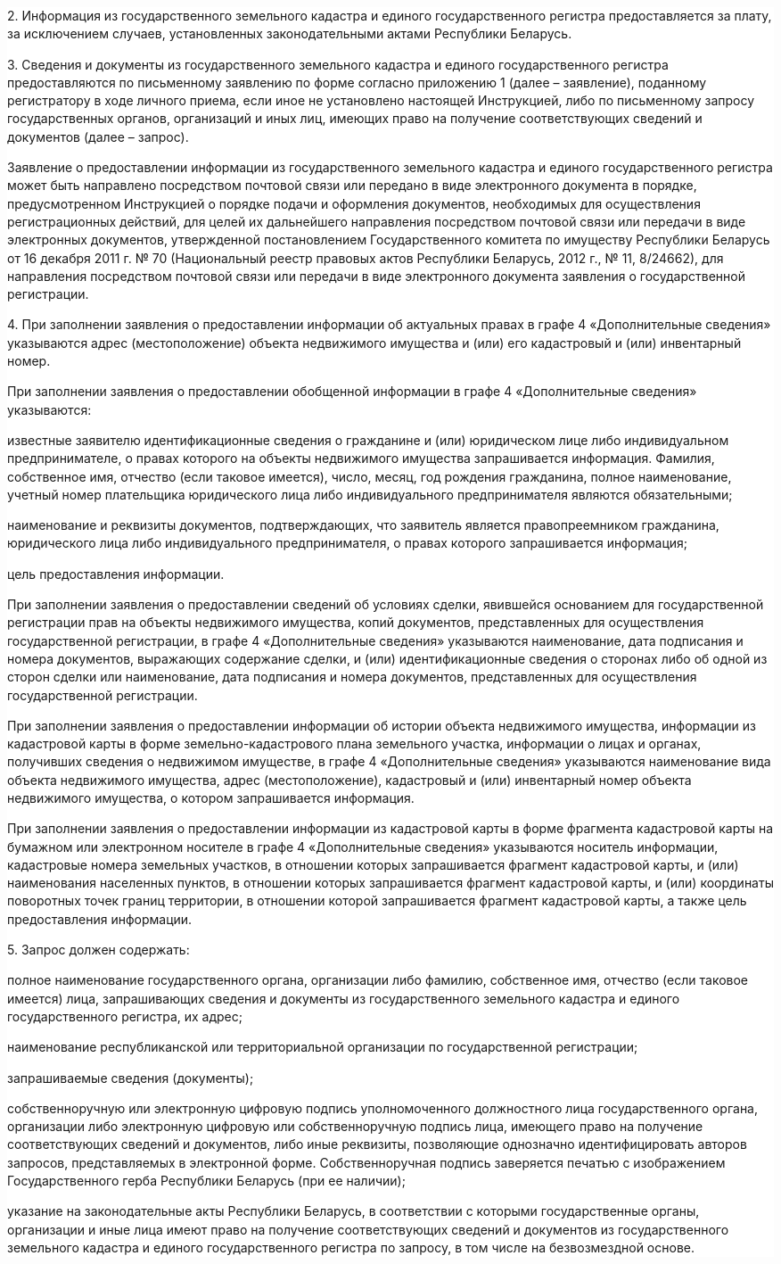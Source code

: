<p>2. Информация из государственного земельного кадастра и единого государственного регистра предоставляется за плату, за исключением случаев, установленных законодательными актами Республики Беларусь.</p>
<p>3. Сведения и документы из государственного земельного кадастра и единого государственного регистра предоставляются по письменному заявлению по форме согласно приложению 1 (далее – заявление), поданному регистратору в ходе личного приема, если иное не установлено настоящей Инструкцией, либо по письменному запросу государственных органов, организаций и иных лиц, имеющих право на получение соответствующих сведений и документов (далее – запрос).</p>
<p>Заявление о предоставлении информации из государственного земельного кадастра и единого государственного регистра может быть направлено посредством почтовой связи или передано в виде электронного документа в порядке, предусмотренном Инструкцией о порядке подачи и оформления документов, необходимых для осуществления регистрационных действий, для целей их дальнейшего направления посредством почтовой связи или передачи в виде электронных документов, утвержденной постановлением Государственного комитета по имуществу Республики Беларусь от 16 декабря 2011 г. № 70 (Национальный реестр правовых актов Республики Беларусь, 2012 г., № 11, 8/24662), для направления посредством почтовой связи или передачи в виде электронного документа заявления о государственной регистрации.</p>
<p>4. При заполнении заявления о предоставлении информации об актуальных правах в графе 4 «Дополнительные сведения» указываются адрес (местоположение) объекта недвижимого имущества и (или) его кадастровый и (или) инвентарный номер.</p>
<p>При заполнении заявления о предоставлении обобщенной информации в графе 4 «Дополнительные сведения» указываются:</p>
<p>известные заявителю идентификационные сведения о гражданине и (или) юридическом лице либо индивидуальном предпринимателе, о правах которого на объекты недвижимого имущества запрашивается информация. Фамилия, собственное имя, отчество (если таковое имеется), число, месяц, год рождения гражданина, полное наименование, учетный номер плательщика юридического лица либо индивидуального предпринимателя являются обязательными;</p>
<p>наименование и реквизиты документов, подтверждающих, что заявитель является правопреемником гражданина, юридического лица либо индивидуального предпринимателя, о правах которого запрашивается информация;</p>
<p>цель предоставления информации.</p>
<p>При заполнении заявления о предоставлении сведений об условиях сделки, явившейся основанием для государственной регистрации прав на объекты недвижимого имущества, копий документов, представленных для осуществления государственной регистрации, в графе 4 «Дополнительные сведения» указываются наименование, дата подписания и номера документов, выражающих содержание сделки, и (или) идентификационные сведения о сторонах либо об одной из сторон сделки или наименование, дата подписания и номера документов, представленных для осуществления государственной регистрации.</p>
<p>При заполнении заявления о предоставлении информации об истории объекта недвижимого имущества, информации из кадастровой карты в форме земельно-кадастрового плана земельного участка, информации о лицах и органах, получивших сведения о недвижимом имуществе, в графе 4 «Дополнительные сведения» указываются наименование вида объекта недвижимого имущества, адрес (местоположение), кадастровый и (или) инвентарный номер объекта недвижимого имущества, о котором запрашивается информация.</p>
<p>При заполнении заявления о предоставлении информации из кадастровой карты в форме фрагмента кадастровой карты на бумажном или электронном носителе в графе 4 «Дополнительные сведения» указываются носитель информации, кадастровые номера земельных участков, в отношении которых запрашивается фрагмент кадастровой карты, и (или) наименования населенных пунктов, в отношении которых запрашивается фрагмент кадастровой карты, и (или) координаты поворотных точек границ территории, в отношении которой запрашивается фрагмент кадастровой карты, а также цель предоставления информации.</p>
<p>5. Запрос должен содержать:</p>
<p>полное наименование государственного органа, организации либо фамилию, собственное имя, отчество (если таковое имеется) лица, запрашивающих сведения и документы из государственного земельного кадастра и единого государственного регистра, их адрес;</p>
<p>наименование республиканской или территориальной организации по государственной регистрации;</p>
<p>запрашиваемые сведения (документы);</p>
<p>собственноручную или электронную цифровую подпись уполномоченного должностного лица государственного органа, организации либо электронную цифровую или собственноручную подпись лица, имеющего право на получение соответствующих сведений и документов, либо иные реквизиты, позволяющие однозначно идентифицировать авторов запросов, представляемых в электронной форме. Собственноручная подпись заверяется печатью с изображением Государственного герба Республики Беларусь (при ее наличии);</p>
<p>указание на законодательные акты Республики Беларусь, в соответствии с которыми государственные органы, организации и иные лица имеют право на получение соответствующих сведений и документов из государственного земельного кадастра и единого государственного регистра по запросу, в том числе на безвозмездной основе.</p>